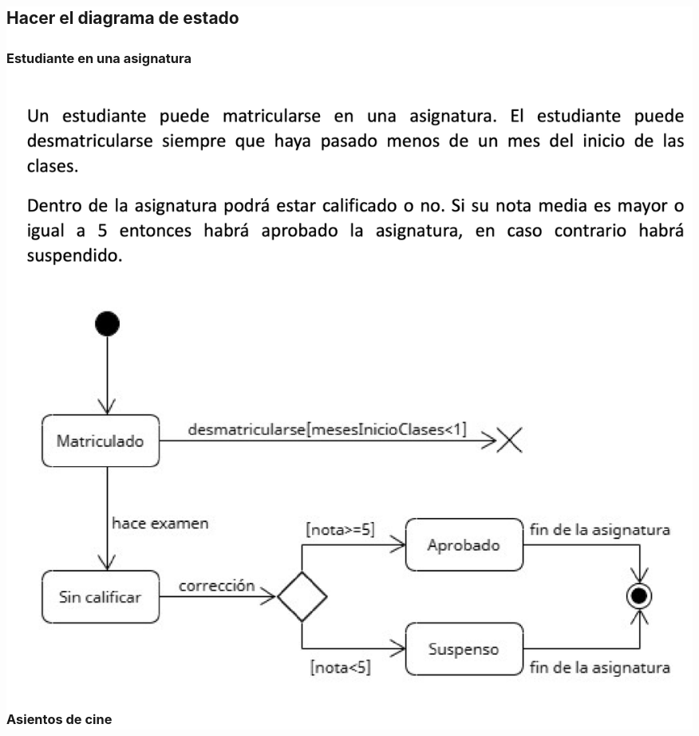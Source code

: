 ## Hacer el diagrama de estado
### Estudiante en una asignatura

![](./img/Pasted%20image%2020231206153612.png)

![](./img/Pasted%20image%2020231206153640.png)

### Asientos de cine
